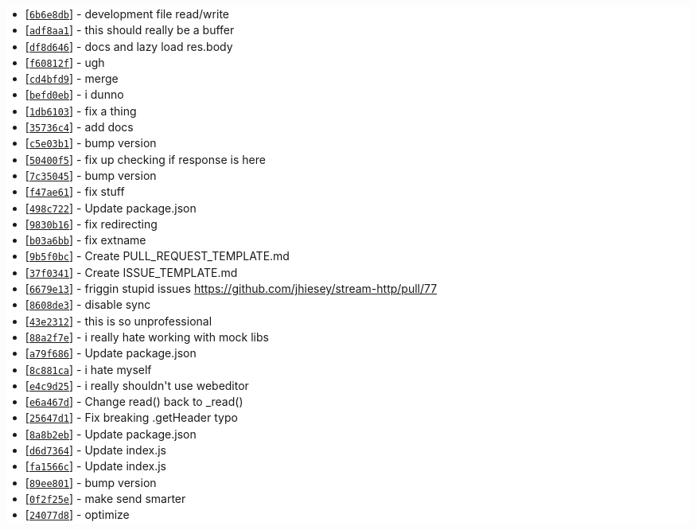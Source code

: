 * [[`6b6e8db`](https://github.com/devsnek/snekfetch/commit/6b6e8db679e63ca9f8db7d85202263977f48e922)] - development file read/write
* [[`adf8aa1`](https://github.com/devsnek/snekfetch/commit/adf8aa1b110336be981a2a6617b0469ac5705389)] - this should really be a buffer
* [[`df8d646`](https://github.com/devsnek/snekfetch/commit/df8d6468f608f5cdb5aac1b84a83ced3c1f5eeae)] - docs and lazy load res.body
* [[`f60812f`](https://github.com/devsnek/snekfetch/commit/f60812fe9de9cfa6e0329943e64e5166f926e19e)] - ugh
* [[`cd4bfd9`](https://github.com/devsnek/snekfetch/commit/cd4bfd91bae58076e7a2f210a1ff85d4295490b1)] - merge
* [[`befd0eb`](https://github.com/devsnek/snekfetch/commit/befd0ebaf97317ea888c5e62c7aa52b789d6a0c6)] - i dunno
* [[`1db6103`](https://github.com/devsnek/snekfetch/commit/1db6103ca263c5687ed318358fee863dbad5c2b7)] - fix a thing
* [[`35736c4`](https://github.com/devsnek/snekfetch/commit/35736c42c94fda9709401e31947e2c101fec1c0a)] - add docs
* [[`c5e03b1`](https://github.com/devsnek/snekfetch/commit/c5e03b1b0cf1c4434e82c3205f70ca24c26b5144)] - bump version
* [[`50400f5`](https://github.com/devsnek/snekfetch/commit/50400f50d15fed3f0373dfabecf0e31d4e5fef49)] - fix up checking if response is here
* [[`7c35045`](https://github.com/devsnek/snekfetch/commit/7c35045e9e9dd28bfc5e0a4ed55a3ba2e6d6ecd4)] - bump version
* [[`f47ae61`](https://github.com/devsnek/snekfetch/commit/f47ae6179addc843c76041a5b0a1013c67759729)] - fix stuff
* [[`498c722`](https://github.com/devsnek/snekfetch/commit/498c722dd86ac6428e92a8f490a2d5ad07542853)] - Update package.json
* [[`9830b16`](https://github.com/devsnek/snekfetch/commit/9830b165c395c17b055e0d2c45704209a09ed904)] - fix redirecting
* [[`b03a6bb`](https://github.com/devsnek/snekfetch/commit/b03a6bb7d3b73ac3a4b27c7cfffcfbaa87d38700)] - fix extname
* [[`9b5f0bc`](https://github.com/devsnek/snekfetch/commit/9b5f0bc9700e5d2fc03bc2cdae9e6494d45e6dcd)] - Create PULL_REQUEST_TEMPLATE.md
* [[`37f0341`](https://github.com/devsnek/snekfetch/commit/37f03415473ccc52436590d4741dce40fc49d526)] - Create ISSUE_TEMPLATE.md
* [[`6679e13`](https://github.com/devsnek/snekfetch/commit/6679e138e66f50b3843ba207fc5b0dda1bc76e95)] - friggin stupid issues https://github.com/jhiesey/stream-http/pull/77
* [[`8608de3`](https://github.com/devsnek/snekfetch/commit/8608de3d1af3e8eec3c9a36b710dca72e572a728)] - disable sync
* [[`43e2312`](https://github.com/devsnek/snekfetch/commit/43e23127bb29b5660e04c2431a5c5f3cfc8d9f24)] - this is so unprofessional
* [[`88a2f7e`](https://github.com/devsnek/snekfetch/commit/88a2f7e9d5b319136c92f91fc4e07fe248c91b5f)] - i really hate working with mock libs
* [[`a79f686`](https://github.com/devsnek/snekfetch/commit/a79f6867d21ca58ffe6fc59eb77b06f257f8ad29)] - Update package.json
* [[`8c881ca`](https://github.com/devsnek/snekfetch/commit/8c881ca030ccc67d3dd40c247a85971654279991)] - i hate myself
* [[`e4c9d25`](https://github.com/devsnek/snekfetch/commit/e4c9d25d7da9293f0800b833dc702e1b15ac072e)] - i really shouldn't use webeditor
* [[`e6a467d`](https://github.com/devsnek/snekfetch/commit/e6a467d6d0798873eb0312c0d586b88373dfd2c2)] - Change read() back to _read()
* [[`25647d1`](https://github.com/devsnek/snekfetch/commit/25647d1c4dfbc57198853d5ebc17a01bbea3dd09)] - Fix breaking .getHeader typo
* [[`8a8b2eb`](https://github.com/devsnek/snekfetch/commit/8a8b2eba604450363bf80e8e0caac97157f15820)] - Update package.json
* [[`d6d7364`](https://github.com/devsnek/snekfetch/commit/d6d7364438ce034040655a80e3edb6f0f20ea669)] - Update index.js
* [[`fa1566c`](https://github.com/devsnek/snekfetch/commit/fa1566c04831fa7272e01dff8936e1f5d467dc6b)] - Update index.js
* [[`89ee801`](https://github.com/devsnek/snekfetch/commit/89ee801ae233177b8cbca8e1fd02cd9915264e2b)] - bump version
* [[`0f2f25e`](https://github.com/devsnek/snekfetch/commit/0f2f25e2620de84e41b2ab0465a73af87b3471f2)] - make send smarter
* [[`24077d8`](https://github.com/devsnek/snekfetch/commit/24077d847f1ddf6149c8ae9ce1448f046c94946b)] - optimize